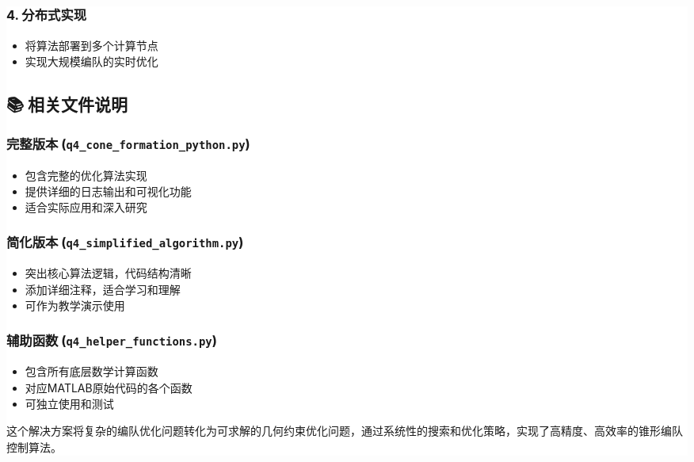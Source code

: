 ### 4. **分布式实现**
- 将算法部署到多个计算节点
- 实现大规模编队的实时优化

## 📚 相关文件说明

### 完整版本 (`q4_cone_formation_python.py`)
- 包含完整的优化算法实现
- 提供详细的日志输出和可视化功能
- 适合实际应用和深入研究

### 简化版本 (`q4_simplified_algorithm.py`)
- 突出核心算法逻辑，代码结构清晰
- 添加详细注释，适合学习和理解
- 可作为教学演示使用

### 辅助函数 (`q4_helper_functions.py`)
- 包含所有底层数学计算函数
- 对应MATLAB原始代码的各个函数
- 可独立使用和测试

这个解决方案将复杂的编队优化问题转化为可求解的几何约束优化问题，通过系统性的搜索和优化策略，实现了高精度、高效率的锥形编队控制算法。
